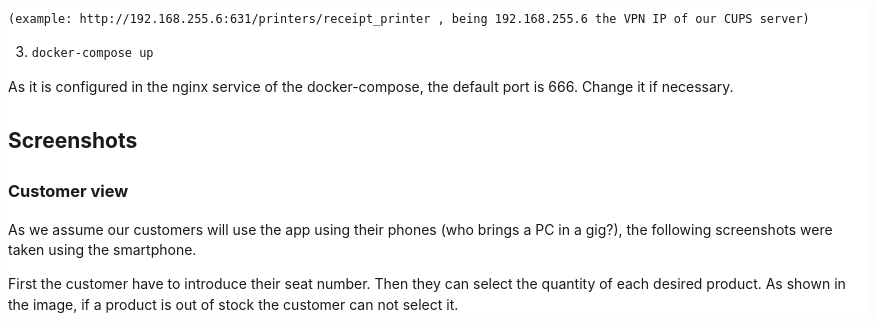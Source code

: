     (example: http://192.168.255.6:631/printers/receipt_printer , being 192.168.255.6 the VPN IP of our CUPS server)
3. `docker-compose up`

As it is configured in the nginx service of the docker-compose, the default port is 666. Change it if necessary.

## Screenshots

### Customer view

As we assume our customers will use the app using their phones (who brings a PC in a gig?), the following screenshots were
taken using the smartphone.

First the customer have to introduce their seat number. Then they can select the quantity of each desired product. As
shown in the image, if a product is out of stock the customer can not select it.
